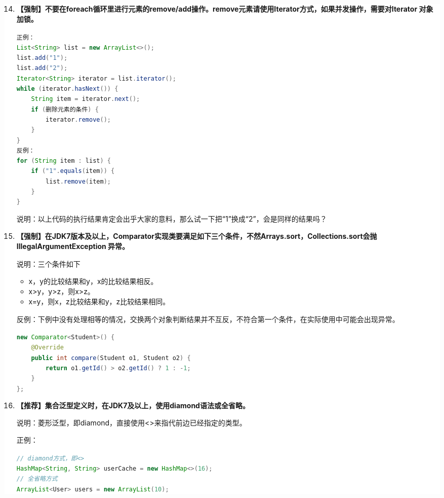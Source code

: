 14. **【强制】不要在foreach循环里进行元素的remove/add操作。remove元素请使用Iterator方式，如果并发操作，需要对Iterator 对象加锁。** 

    ```java
    正例： 
    List<String> list = new ArrayList<>(); 
    list.add("1"); 
    list.add("2"); 
    Iterator<String> iterator = list.iterator(); 
    while (iterator.hasNext()) { 
        String item = iterator.next(); 
        if (删除元素的条件) { 
            iterator.remove(); 
        } 
    } 
    反例： 
    for (String item : list) { 
        if ("1".equals(item)) { 
            list.remove(item); 
        } 
    }
    ```

    说明：以上代码的执行结果肯定会出乎大家的意料，那么试一下把“1”换成“2”，会是同样的结果吗？ 

    

15. **【强制】在JDK7版本及以上，Comparator实现类要满足如下三个条件，不然Arrays.sort，Collections.sort会抛IllegalArgumentException 异常。** 

    说明：三个条件如下 

    - x，y的比较结果和y，x的比较结果相反。 
    - x>y，y>z，则x>z。 
    - x=y，则x，z比较结果和y，z比较结果相同。 

    反例：下例中没有处理相等的情况，交换两个对象判断结果并不互反，不符合第一个条件，在实际使用中可能会出现异常。 

    ```java
    new Comparator<Student>() { 
        @Override 
        public int compare(Student o1, Student o2) { 
            return o1.getId() > o2.getId() ? 1 : -1; 
        } 
    };
    ```

    

16. **【推荐】集合泛型定义时，在JDK7及以上，使用diamond语法或全省略。** 

    说明：菱形泛型，即diamond，直接使用<>来指代前边已经指定的类型。 

    正例： 

    ```java
    // diamond方式，即<> 
    HashMap<String, String> userCache = new HashMap<>(16); 
    // 全省略方式 
    ArrayList<User> users = new ArrayList(10);
    ```
